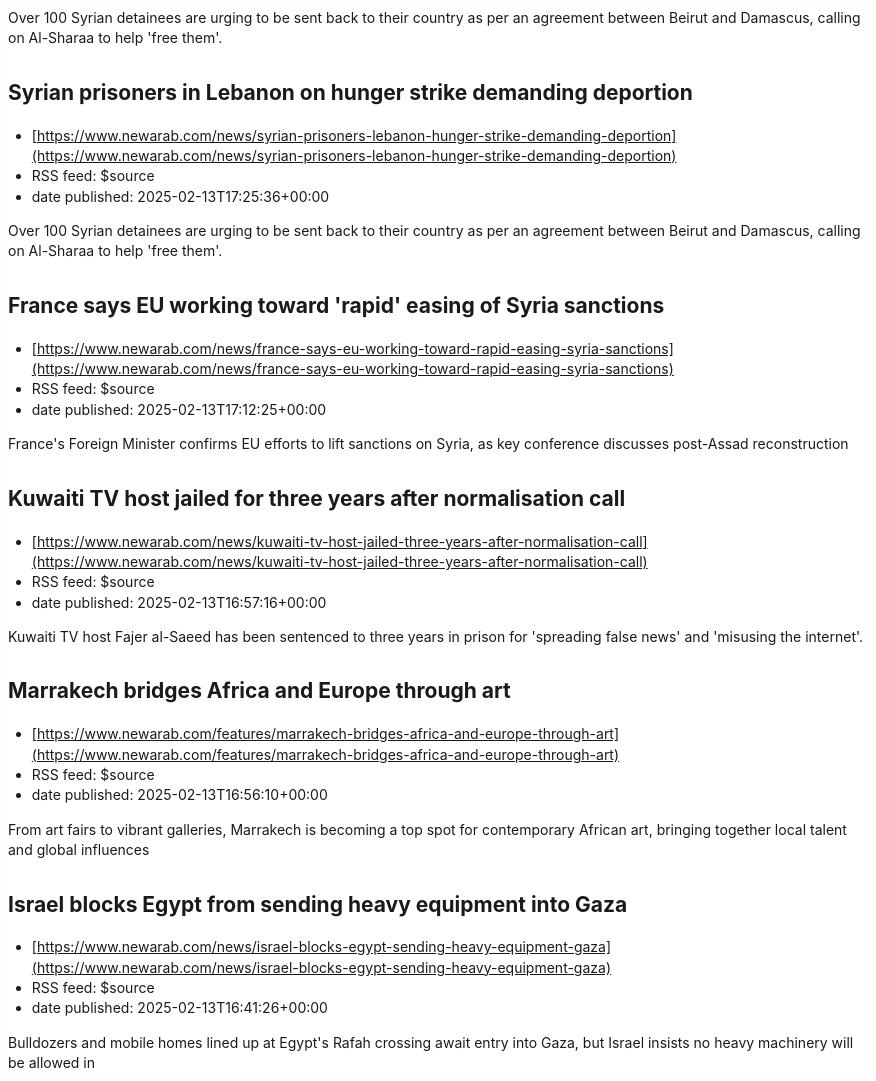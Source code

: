 Over 100 Syrian detainees are urging to be sent back to their country as per an agreement between Beirut and Damascus, calling on Al-Sharaa to help 'free them'.

## Syrian prisoners in Lebanon on hunger strike demanding deportion
 - [https://www.newarab.com/news/syrian-prisoners-lebanon-hunger-strike-demanding-deportion](https://www.newarab.com/news/syrian-prisoners-lebanon-hunger-strike-demanding-deportion)
 - RSS feed: $source
 - date published: 2025-02-13T17:25:36+00:00

Over 100 Syrian detainees are urging to be sent back to their country as per an agreement between Beirut and Damascus, calling on Al-Sharaa to help 'free them'.

## France says EU working toward 'rapid' easing of Syria sanctions
 - [https://www.newarab.com/news/france-says-eu-working-toward-rapid-easing-syria-sanctions](https://www.newarab.com/news/france-says-eu-working-toward-rapid-easing-syria-sanctions)
 - RSS feed: $source
 - date published: 2025-02-13T17:12:25+00:00

France's Foreign Minister confirms EU efforts to lift sanctions on Syria, as key conference discusses post-Assad reconstruction

## Kuwaiti TV host jailed for three years after normalisation call
 - [https://www.newarab.com/news/kuwaiti-tv-host-jailed-three-years-after-normalisation-call](https://www.newarab.com/news/kuwaiti-tv-host-jailed-three-years-after-normalisation-call)
 - RSS feed: $source
 - date published: 2025-02-13T16:57:16+00:00

Kuwaiti TV host Fajer al-Saeed has been sentenced to three years in prison for 'spreading false news' and 'misusing the internet'.

## Marrakech bridges Africa and Europe through art
 - [https://www.newarab.com/features/marrakech-bridges-africa-and-europe-through-art](https://www.newarab.com/features/marrakech-bridges-africa-and-europe-through-art)
 - RSS feed: $source
 - date published: 2025-02-13T16:56:10+00:00

From art fairs to vibrant galleries, Marrakech is becoming a top spot for contemporary African art, bringing together local talent and global influences

## Israel blocks Egypt from sending heavy equipment into Gaza
 - [https://www.newarab.com/news/israel-blocks-egypt-sending-heavy-equipment-gaza](https://www.newarab.com/news/israel-blocks-egypt-sending-heavy-equipment-gaza)
 - RSS feed: $source
 - date published: 2025-02-13T16:41:26+00:00

Bulldozers and mobile homes lined up at Egypt's Rafah crossing await entry into Gaza, but Israel insists no heavy machinery will be allowed in
